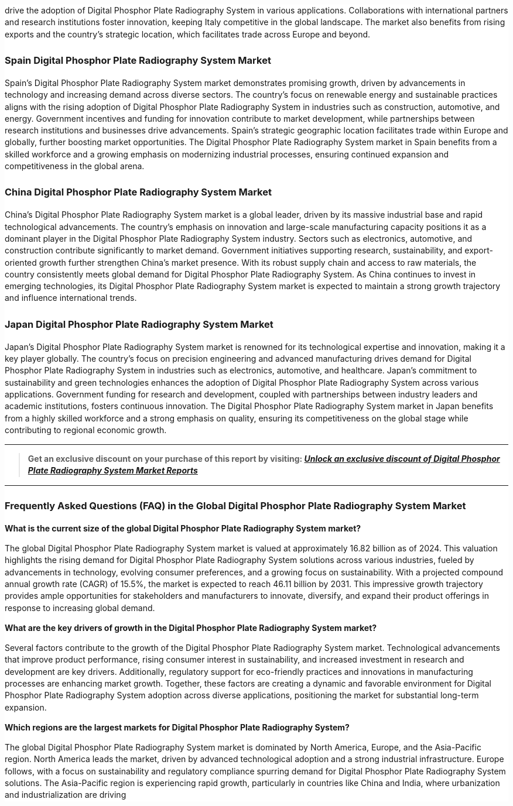 drive the adoption of Digital Phosphor Plate Radiography System in various applications. Collaborations with international partners and research institutions foster innovation, keeping Italy competitive in the global landscape. The market also benefits from rising exports and the country&rsquo;s strategic location, which facilitates trade across Europe and beyond.</p><h3>Spain Digital Phosphor Plate Radiography System Market</h3><p>Spain&rsquo;s Digital Phosphor Plate Radiography System market demonstrates promising growth, driven by advancements in technology and increasing demand across diverse sectors. The country&rsquo;s focus on renewable energy and sustainable practices aligns with the rising adoption of Digital Phosphor Plate Radiography System in industries such as construction, automotive, and energy. Government incentives and funding for innovation contribute to market development, while partnerships between research institutions and businesses drive advancements. Spain&rsquo;s strategic geographic location facilitates trade within Europe and globally, further boosting market opportunities. The Digital Phosphor Plate Radiography System market in Spain benefits from a skilled workforce and a growing emphasis on modernizing industrial processes, ensuring continued expansion and competitiveness in the global arena.</p><h3>China Digital Phosphor Plate Radiography System Market</h3><p>China&rsquo;s Digital Phosphor Plate Radiography System market is a global leader, driven by its massive industrial base and rapid technological advancements. The country&rsquo;s emphasis on innovation and large-scale manufacturing capacity positions it as a dominant player in the Digital Phosphor Plate Radiography System industry. Sectors such as electronics, automotive, and construction contribute significantly to market demand. Government initiatives supporting research, sustainability, and export-oriented growth further strengthen China&rsquo;s market presence. With its robust supply chain and access to raw materials, the country consistently meets global demand for Digital Phosphor Plate Radiography System. As China continues to invest in emerging technologies, its Digital Phosphor Plate Radiography System market is expected to maintain a strong growth trajectory and influence international trends.</p><h3>Japan Digital Phosphor Plate Radiography System Market</h3><p>Japan&rsquo;s Digital Phosphor Plate Radiography System market is renowned for its technological expertise and innovation, making it a key player globally. The country&rsquo;s focus on precision engineering and advanced manufacturing drives demand for Digital Phosphor Plate Radiography System in industries such as electronics, automotive, and healthcare. Japan&rsquo;s commitment to sustainability and green technologies enhances the adoption of Digital Phosphor Plate Radiography System across various applications. Government funding for research and development, coupled with partnerships between industry leaders and academic institutions, fosters continuous innovation. The Digital Phosphor Plate Radiography System market in Japan benefits from a highly skilled workforce and a strong emphasis on quality, ensuring its competitiveness on the global stage while contributing to regional economic growth.</p><hr /><blockquote><p><strong>Get an exclusive discount on your purchase of this report by visiting: <em><a href="://marketresearchpulse.com/ask-for-discount/125084?utm_source=Github&amp;utm_medium=112">Unlock an exclusive discount of Digital Phosphor Plate Radiography System Market Reports</a></em>&nbsp;</strong></p></blockquote><hr /><h3>Frequently Asked Questions (FAQ) in the Global Digital Phosphor Plate Radiography System Market</h3><p><strong>What is the current size of the global Digital Phosphor Plate Radiography System market?</strong></p><p>The global Digital Phosphor Plate Radiography System market is valued at approximately 16.82 billion as of 2024. This valuation highlights the rising demand for Digital Phosphor Plate Radiography System solutions across various industries, fueled by advancements in technology, evolving consumer preferences, and a growing focus on sustainability. With a projected compound annual growth rate (CAGR) of 15.5%, the market is expected to reach 46.11 billion by 2031. This impressive growth trajectory provides ample opportunities for stakeholders and manufacturers to innovate, diversify, and expand their product offerings in response to increasing global demand.</p><p><strong>What are the key drivers of growth in the Digital Phosphor Plate Radiography System market?</strong></p><p>Several factors contribute to the growth of the Digital Phosphor Plate Radiography System market. Technological advancements that improve product performance, rising consumer interest in sustainability, and increased investment in research and development are key drivers. Additionally, regulatory support for eco-friendly practices and innovations in manufacturing processes are enhancing market growth. Together, these factors are creating a dynamic and favorable environment for Digital Phosphor Plate Radiography System adoption across diverse applications, positioning the market for substantial long-term expansion.</p><p><strong>Which regions are the largest markets for Digital Phosphor Plate Radiography System?</strong></p><p>The global Digital Phosphor Plate Radiography System market is dominated by North America, Europe, and the Asia-Pacific region. North America leads the market, driven by advanced technological adoption and a strong industrial infrastructure. Europe follows, with a focus on sustainability and regulatory compliance spurring demand for Digital Phosphor Plate Radiography System solutions. The Asia-Pacific region is experiencing rapid growth, particularly in countries like China and India, where urbanization and industrialization are driving